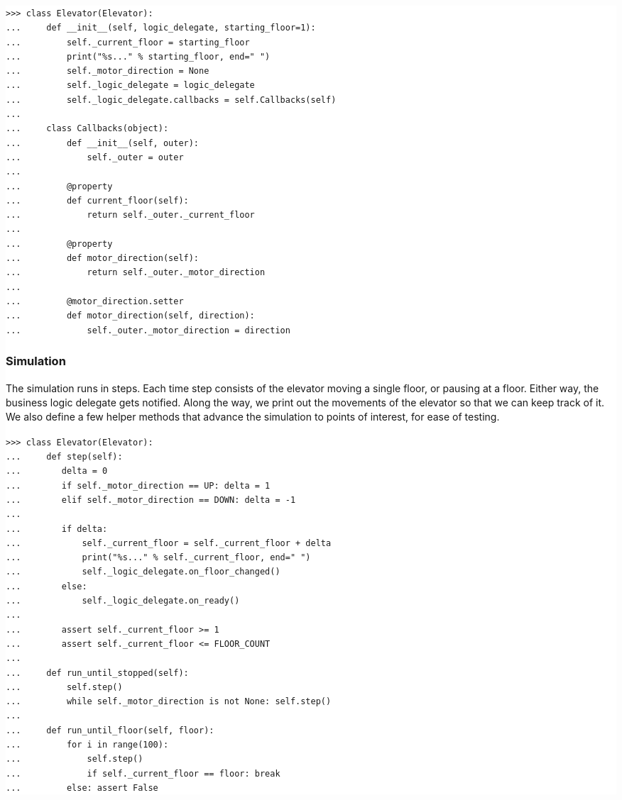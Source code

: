     >>> class Elevator(Elevator):
    ...     def __init__(self, logic_delegate, starting_floor=1):
    ...         self._current_floor = starting_floor
    ...         print("%s..." % starting_floor, end=" ")
    ...         self._motor_direction = None
    ...         self._logic_delegate = logic_delegate
    ...         self._logic_delegate.callbacks = self.Callbacks(self)
    ... 
    ...     class Callbacks(object):
    ...         def __init__(self, outer):
    ...             self._outer = outer
    ... 
    ...         @property
    ...         def current_floor(self):
    ...             return self._outer._current_floor
    ... 
    ...         @property
    ...         def motor_direction(self):
    ...             return self._outer._motor_direction
    ... 
    ...         @motor_direction.setter
    ...         def motor_direction(self, direction):
    ...             self._outer._motor_direction = direction

### Simulation

The simulation runs in steps. Each time step consists of the elevator moving a single floor, or pausing at a floor. Either way, the business logic delegate gets notified. Along the way, we print out the movements of the elevator so that we can keep track of it. We also define a few helper methods that advance the simulation to points of interest, for ease of testing.

    >>> class Elevator(Elevator):
    ...     def step(self):
    ...        delta = 0
    ...        if self._motor_direction == UP: delta = 1
    ...        elif self._motor_direction == DOWN: delta = -1
    ... 
    ...        if delta:
    ...            self._current_floor = self._current_floor + delta
    ...            print("%s..." % self._current_floor, end=" ")
    ...            self._logic_delegate.on_floor_changed()
    ...        else:
    ...            self._logic_delegate.on_ready()
    ... 
    ...        assert self._current_floor >= 1
    ...        assert self._current_floor <= FLOOR_COUNT
    ...     
    ...     def run_until_stopped(self):
    ...         self.step()
    ...         while self._motor_direction is not None: self.step()
    ...     
    ...     def run_until_floor(self, floor):
    ...         for i in range(100):
    ...             self.step()
    ...             if self._current_floor == floor: break
    ...         else: assert False
